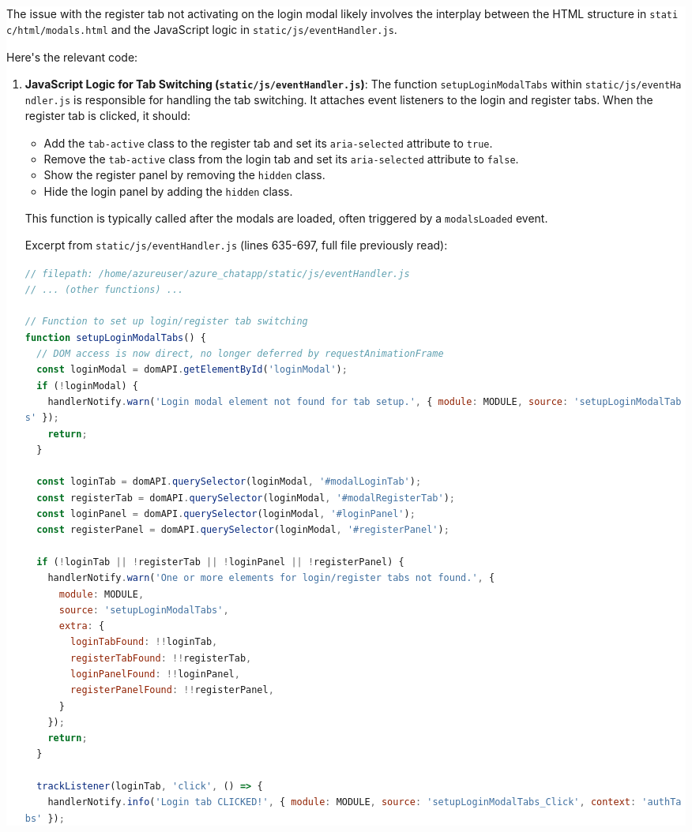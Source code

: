 The issue with the register tab not activating on the login modal likely involves the interplay between the HTML structure in `static/html/modals.html` and the JavaScript logic in `static/js/eventHandler.js`.

Here's the relevant code:

1.  **JavaScript Logic for Tab Switching (`static/js/eventHandler.js`)**:
    The function `setupLoginModalTabs` within `static/js/eventHandler.js` is responsible for handling the tab switching. It attaches event listeners to the login and register tabs. When the register tab is clicked, it should:
    *   Add the `tab-active` class to the register tab and set its `aria-selected` attribute to `true`.
    *   Remove the `tab-active` class from the login tab and set its `aria-selected` attribute to `false`.
    *   Show the register panel by removing the `hidden` class.
    *   Hide the login panel by adding the `hidden` class.

    This function is typically called after the modals are loaded, often triggered by a `modalsLoaded` event.

    Excerpt from `static/js/eventHandler.js` (lines 635-697, full file previously read):
    ```javascript
    // filepath: /home/azureuser/azure_chatapp/static/js/eventHandler.js
    // ... (other functions) ...

    // Function to set up login/register tab switching
    function setupLoginModalTabs() {
      // DOM access is now direct, no longer deferred by requestAnimationFrame
      const loginModal = domAPI.getElementById('loginModal');
      if (!loginModal) {
        handlerNotify.warn('Login modal element not found for tab setup.', { module: MODULE, source: 'setupLoginModalTabs' });
        return;
      }

      const loginTab = domAPI.querySelector(loginModal, '#modalLoginTab');
      const registerTab = domAPI.querySelector(loginModal, '#modalRegisterTab');
      const loginPanel = domAPI.querySelector(loginModal, '#loginPanel');
      const registerPanel = domAPI.querySelector(loginModal, '#registerPanel');

      if (!loginTab || !registerTab || !loginPanel || !registerPanel) {
        handlerNotify.warn('One or more elements for login/register tabs not found.', {
          module: MODULE,
          source: 'setupLoginModalTabs',
          extra: {
            loginTabFound: !!loginTab,
            registerTabFound: !!registerTab,
            loginPanelFound: !!loginPanel,
            registerPanelFound: !!registerPanel,
          }
        });
        return;
      }

      trackListener(loginTab, 'click', () => {
        handlerNotify.info('Login tab CLICKED!', { module: MODULE, source: 'setupLoginModalTabs_Click', context: 'authTabs' });
